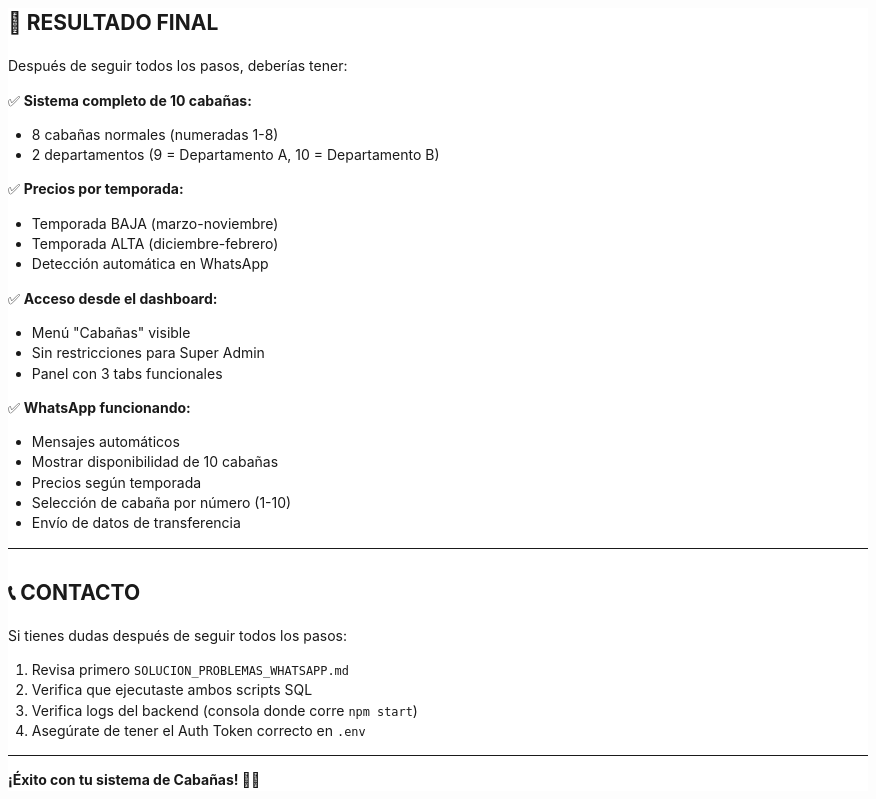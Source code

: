 
## 🎯 RESULTADO FINAL

Después de seguir todos los pasos, deberías tener:

✅ **Sistema completo de 10 cabañas:**
- 8 cabañas normales (numeradas 1-8)
- 2 departamentos (9 = Departamento A, 10 = Departamento B)

✅ **Precios por temporada:**
- Temporada BAJA (marzo-noviembre)
- Temporada ALTA (diciembre-febrero)
- Detección automática en WhatsApp

✅ **Acceso desde el dashboard:**
- Menú "Cabañas" visible
- Sin restricciones para Super Admin
- Panel con 3 tabs funcionales

✅ **WhatsApp funcionando:**
- Mensajes automáticos
- Mostrar disponibilidad de 10 cabañas
- Precios según temporada
- Selección de cabaña por número (1-10)
- Envío de datos de transferencia

---

## 📞 CONTACTO

Si tienes dudas después de seguir todos los pasos:

1. Revisa primero `SOLUCION_PROBLEMAS_WHATSAPP.md`
2. Verifica que ejecutaste ambos scripts SQL
3. Verifica logs del backend (consola donde corre `npm start`)
4. Asegúrate de tener el Auth Token correcto en `.env`

---

**¡Éxito con tu sistema de Cabañas! 🏡🚀**
